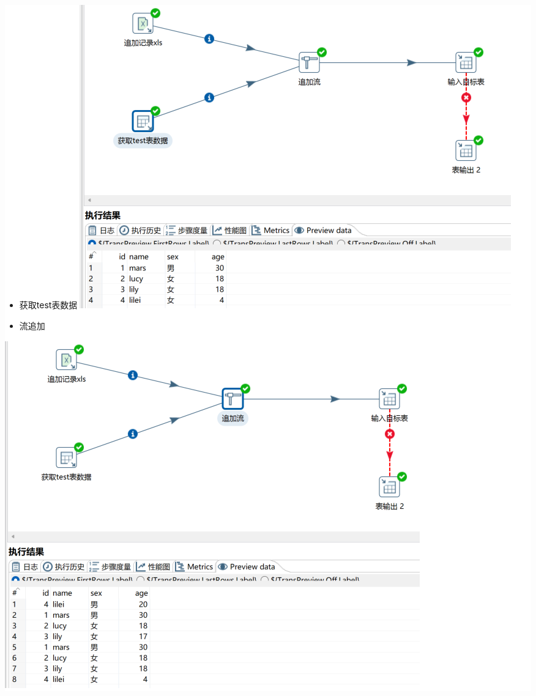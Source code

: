 * 获取test表数据
  ![获取test表数据](/images/kettle/kettle_stream_append3.png)

* 流追加

![流追加](/images/kettle/kettle_stream_append4.png)
